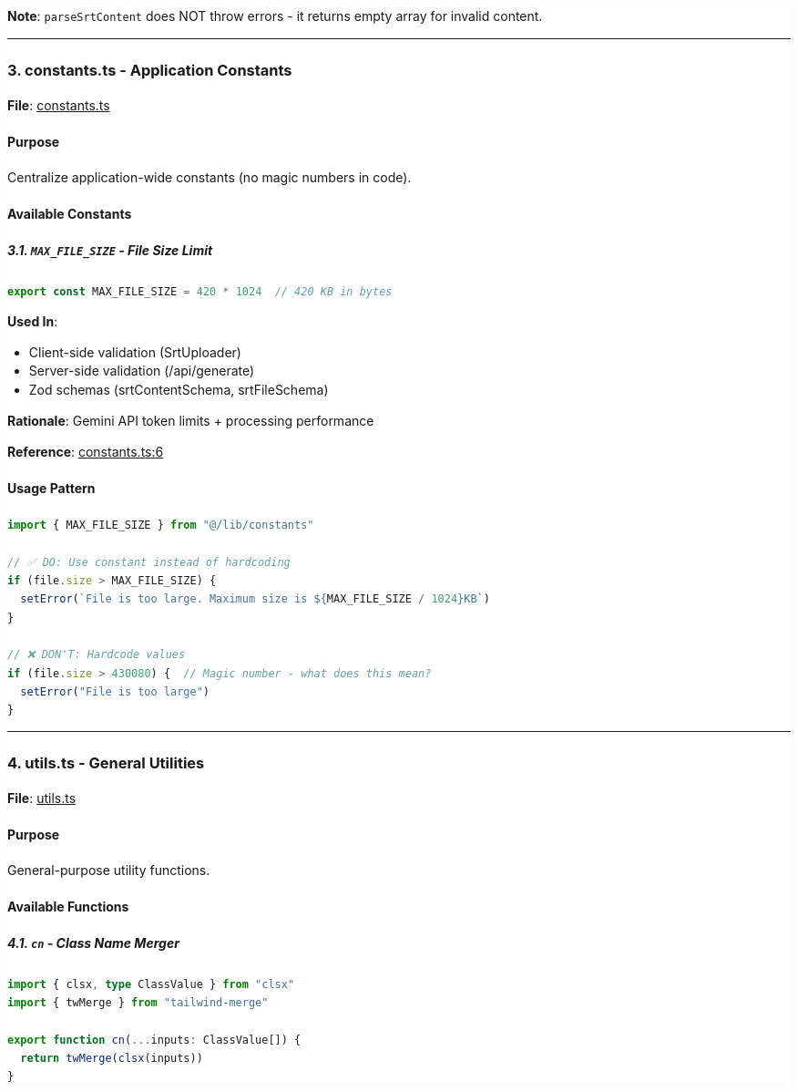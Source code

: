 **Note**: `parseSrtContent` does NOT throw errors - it returns empty array for invalid content.

---

### 3. constants.ts - Application Constants

**File**: [constants.ts](constants.ts)

#### Purpose
Centralize application-wide constants (no magic numbers in code).

#### Available Constants

##### 3.1. `MAX_FILE_SIZE` - File Size Limit
```typescript
export const MAX_FILE_SIZE = 420 * 1024  // 420 KB in bytes
```

**Used In**:
- Client-side validation (SrtUploader)
- Server-side validation (/api/generate)
- Zod schemas (srtContentSchema, srtFileSchema)

**Rationale**: Gemini API token limits + processing performance

**Reference**: [constants.ts:6](constants.ts#L6)

#### Usage Pattern
```typescript
import { MAX_FILE_SIZE } from "@/lib/constants"

// ✅ DO: Use constant instead of hardcoding
if (file.size > MAX_FILE_SIZE) {
  setError(`File is too large. Maximum size is ${MAX_FILE_SIZE / 1024}KB`)
}

// ❌ DON'T: Hardcode values
if (file.size > 430080) {  // Magic number - what does this mean?
  setError("File is too large")
}
```

---

### 4. utils.ts - General Utilities

**File**: [utils.ts](utils.ts)

#### Purpose
General-purpose utility functions.

#### Available Functions

##### 4.1. `cn` - Class Name Merger
```typescript
import { clsx, type ClassValue } from "clsx"
import { twMerge } from "tailwind-merge"

export function cn(...inputs: ClassValue[]) {
  return twMerge(clsx(inputs))
}
```
